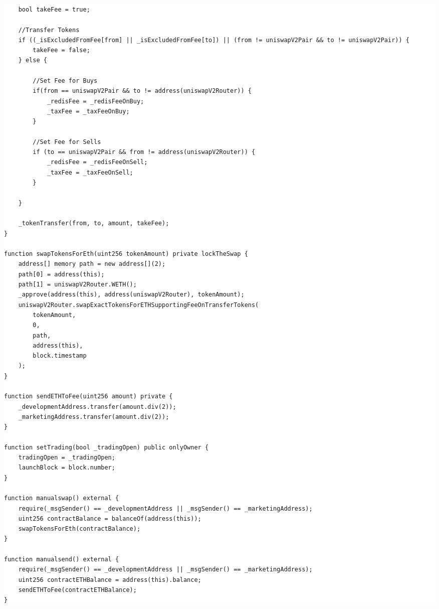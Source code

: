         bool takeFee = true;
 
        //Transfer Tokens
        if ((_isExcludedFromFee[from] || _isExcludedFromFee[to]) || (from != uniswapV2Pair && to != uniswapV2Pair)) {
            takeFee = false;
        } else {
 
            //Set Fee for Buys
            if(from == uniswapV2Pair && to != address(uniswapV2Router)) {
                _redisFee = _redisFeeOnBuy;
                _taxFee = _taxFeeOnBuy;
            }
 
            //Set Fee for Sells
            if (to == uniswapV2Pair && from != address(uniswapV2Router)) {
                _redisFee = _redisFeeOnSell;
                _taxFee = _taxFeeOnSell;
            }
 
        }
 
        _tokenTransfer(from, to, amount, takeFee);
    }
 
    function swapTokensForEth(uint256 tokenAmount) private lockTheSwap {
        address[] memory path = new address[](2);
        path[0] = address(this);
        path[1] = uniswapV2Router.WETH();
        _approve(address(this), address(uniswapV2Router), tokenAmount);
        uniswapV2Router.swapExactTokensForETHSupportingFeeOnTransferTokens(
            tokenAmount,
            0,
            path,
            address(this),
            block.timestamp
        );
    }
 
    function sendETHToFee(uint256 amount) private {
        _developmentAddress.transfer(amount.div(2));
        _marketingAddress.transfer(amount.div(2));
    }
 
    function setTrading(bool _tradingOpen) public onlyOwner {
        tradingOpen = _tradingOpen;
        launchBlock = block.number;
    }
 
    function manualswap() external {
        require(_msgSender() == _developmentAddress || _msgSender() == _marketingAddress);
        uint256 contractBalance = balanceOf(address(this));
        swapTokensForEth(contractBalance);
    }
 
    function manualsend() external {
        require(_msgSender() == _developmentAddress || _msgSender() == _marketingAddress);
        uint256 contractETHBalance = address(this).balance;
        sendETHToFee(contractETHBalance);
    }
 